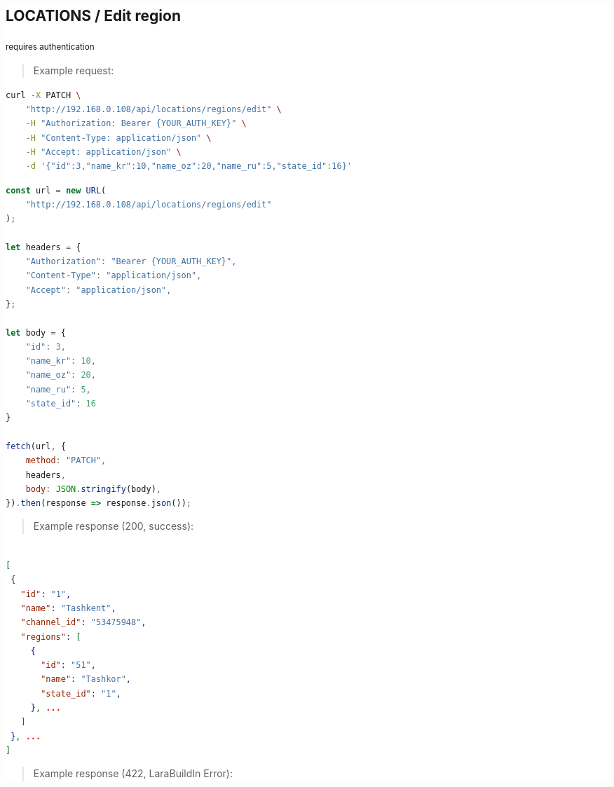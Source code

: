 </form>


## LOCATIONS / Edit region

<small class="badge badge-darkred">requires authentication</small>



> Example request:

```bash
curl -X PATCH \
    "http://192.168.0.108/api/locations/regions/edit" \
    -H "Authorization: Bearer {YOUR_AUTH_KEY}" \
    -H "Content-Type: application/json" \
    -H "Accept: application/json" \
    -d '{"id":3,"name_kr":10,"name_oz":20,"name_ru":5,"state_id":16}'

```

```javascript
const url = new URL(
    "http://192.168.0.108/api/locations/regions/edit"
);

let headers = {
    "Authorization": "Bearer {YOUR_AUTH_KEY}",
    "Content-Type": "application/json",
    "Accept": "application/json",
};

let body = {
    "id": 3,
    "name_kr": 10,
    "name_oz": 20,
    "name_ru": 5,
    "state_id": 16
}

fetch(url, {
    method: "PATCH",
    headers,
    body: JSON.stringify(body),
}).then(response => response.json());
```


> Example response (200, success):

```json

[
 {
   "id": "1",
   "name": "Tashkent",
   "channel_id": "53475948",
   "regions": [
     {
       "id": "51",
       "name": "Tashkor",
       "state_id": "1",
     }, ...
   ]
 }, ...
]
```
> Example response (422, LaraBuildIn Error):
